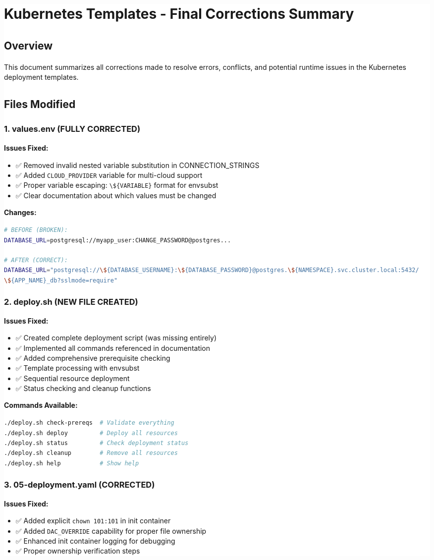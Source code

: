 # Kubernetes Templates - Final Corrections Summary

## Overview
This document summarizes all corrections made to resolve errors, conflicts, and potential runtime issues in the Kubernetes deployment templates.

## Files Modified

### 1. **values.env** (FULLY CORRECTED)
**Issues Fixed:**
- ✅ Removed invalid nested variable substitution in CONNECTION_STRINGS
- ✅ Added `CLOUD_PROVIDER` variable for multi-cloud support
- ✅ Proper variable escaping: `\${VARIABLE}` format for envsubst
- ✅ Clear documentation about which values must be changed

**Changes:**
```bash
# BEFORE (BROKEN):
DATABASE_URL=postgresql://myapp_user:CHANGE_PASSWORD@postgres...

# AFTER (CORRECT):
DATABASE_URL="postgresql://\${DATABASE_USERNAME}:\${DATABASE_PASSWORD}@postgres.\${NAMESPACE}.svc.cluster.local:5432/\${APP_NAME}_db?sslmode=require"
```

### 2. **deploy.sh** (NEW FILE CREATED)
**Issues Fixed:**
- ✅ Created complete deployment script (was missing entirely)
- ✅ Implemented all commands referenced in documentation
- ✅ Added comprehensive prerequisite checking
- ✅ Template processing with envsubst
- ✅ Sequential resource deployment
- ✅ Status checking and cleanup functions

**Commands Available:**
```bash
./deploy.sh check-prereqs  # Validate everything
./deploy.sh deploy         # Deploy all resources
./deploy.sh status         # Check deployment status
./deploy.sh cleanup        # Remove all resources
./deploy.sh help           # Show help
```

### 3. **05-deployment.yaml** (CORRECTED)
**Issues Fixed:**
- ✅ Added explicit `chown 101:101` in init container
- ✅ Added `DAC_OVERRIDE` capability for proper file ownership
- ✅ Enhanced init container logging for debugging
- ✅ Proper ownership verification steps

